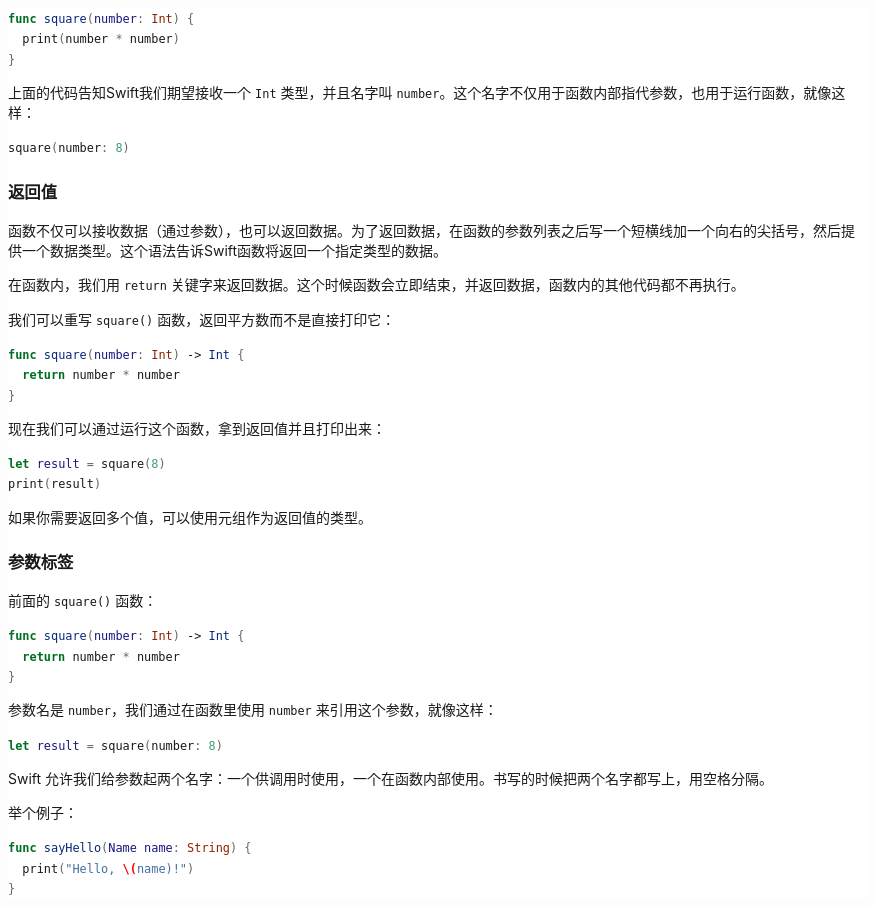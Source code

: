 ```swift
func square(number: Int) {
  print(number * number)
}
```

上面的代码告知Swift我们期望接收一个 `Int` 类型，并且名字叫 `number`。这个名字不仅用于函数内部指代参数，也用于运行函数，就像这样：

```swift
square(number: 8)
```

### 返回值

函数不仅可以接收数据（通过参数），也可以返回数据。为了返回数据，在函数的参数列表之后写一个短横线加一个向右的尖括号，然后提供一个数据类型。这个语法告诉Swift函数将返回一个指定类型的数据。

在函数内，我们用 `return` 关键字来返回数据。这个时候函数会立即结束，并返回数据，函数内的其他代码都不再执行。

我们可以重写 `square()` 函数，返回平方数而不是直接打印它：

```swift
func square(number: Int) -> Int {
  return number * number
}
```

现在我们可以通过运行这个函数，拿到返回值并且打印出来：

```swift
let result = square(8)
print(result)
```

如果你需要返回多个值，可以使用元组作为返回值的类型。

### 参数标签

前面的 `square()` 函数：

```swift
func square(number: Int) -> Int {
  return number * number
}
```

参数名是 `number`，我们通过在函数里使用 `number` 来引用这个参数，就像这样：

```swift
let result = square(number: 8)
```

Swift 允许我们给参数起两个名字：一个供调用时使用，一个在函数内部使用。书写的时候把两个名字都写上，用空格分隔。

举个例子：

```swift
func sayHello(Name name: String) {
  print("Hello, \(name)!")
}
```
